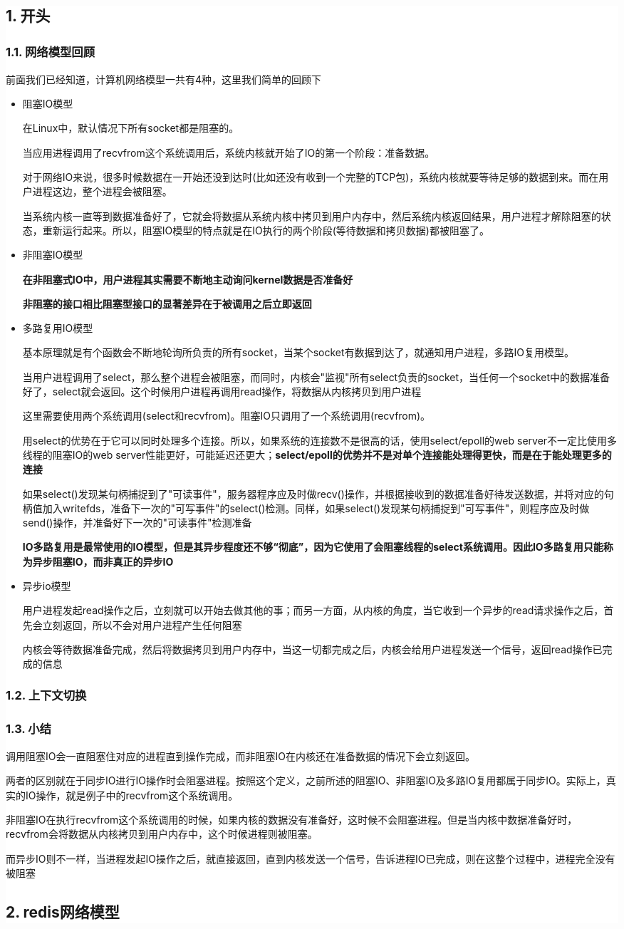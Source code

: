 ## 1. 开头

### 1.1.  网络模型回顾

前面我们已经知道，计算机网络模型一共有4种，这里我们简单的回顾下

* 阻塞IO模型

  在Linux中，默认情况下所有socket都是阻塞的。

  当应用进程调用了recvfrom这个系统调用后，系统内核就开始了IO的第一个阶段：准备数据。

  对于网络IO来说，很多时候数据在一开始还没到达时(比如还没有收到一个完整的TCP包)，系统内核就要等待足够的数据到来。而在用户进程这边，整个进程会被阻塞。

  当系统内核一直等到数据准备好了，它就会将数据从系统内核中拷贝到用户内存中，然后系统内核返回结果，用户进程才解除阻塞的状态，重新运行起来。所以，阻塞IO模型的特点就是在IO执行的两个阶段(等待数据和拷贝数据)都被阻塞了。

* 非阻塞IO模型

  **在非阻塞式IO中，用户进程其实需要不断地主动询问kernel数据是否准备好**

  **非阻塞的接口相比阻塞型接口的显著差异在于被调用之后立即返回**

* 多路复用IO模型

  基本原理就是有个函数会不断地轮询所负责的所有socket，当某个socket有数据到达了，就通知用户进程，多路IO复用模型。

  当用户进程调用了select，那么整个进程会被阻塞，而同时，内核会"监视"所有select负责的socket，当任何一个socket中的数据准备好了，select就会返回。这个时候用户进程再调用read操作，将数据从内核拷贝到用户进程

  这里需要使用两个系统调用(select和recvfrom)。阻塞IO只调用了一个系统调用(recvfrom)。

  用select的优势在于它可以同时处理多个连接。所以，如果系统的连接数不是很高的话，使用select/epoll的web server不一定比使用多线程的阻塞IO的web server性能更好，可能延迟还更大；**select/epoll的优势并不是对单个连接能处理得更快，而是在于能处理更多的连接**

  如果select()发现某句柄捕捉到了"可读事件"，服务器程序应及时做recv()操作，并根据接收到的数据准备好待发送数据，并将对应的句柄值加入writefds，准备下一次的"可写事件"的select()检测。同样，如果select()发现某句柄捕捉到"可写事件"，则程序应及时做send()操作，并准备好下一次的"可读事件"检测准备

  **IO多路复用是最常使用的IO模型，但是其异步程度还不够“彻底”，因为它使用了会阻塞线程的select系统调用。因此IO多路复用只能称为异步阻塞IO，而非真正的异步IO**

* 异步io模型

  用户进程发起read操作之后，立刻就可以开始去做其他的事；而另一方面，从内核的角度，当它收到一个异步的read请求操作之后，首先会立刻返回，所以不会对用户进程产生任何阻塞

  内核会等待数据准备完成，然后将数据拷贝到用户内存中，当这一切都完成之后，内核会给用户进程发送一个信号，返回read操作已完成的信息

### 1.2.  上下文切换



### 1.3.  小结

调用阻塞IO会一直阻塞住对应的进程直到操作完成，而非阻塞IO在内核还在准备数据的情况下会立刻返回。

两者的区别就在于同步IO进行IO操作时会阻塞进程。按照这个定义，之前所述的阻塞IO、非阻塞IO及多路IO复用都属于同步IO。实际上，真实的IO操作，就是例子中的recvfrom这个系统调用。

非阻塞IO在执行recvfrom这个系统调用的时候，如果内核的数据没有准备好，这时候不会阻塞进程。但是当内核中数据准备好时，recvfrom会将数据从内核拷贝到用户内存中，这个时候进程则被阻塞。

而异步IO则不一样，当进程发起IO操作之后，就直接返回，直到内核发送一个信号，告诉进程IO已完成，则在这整个过程中，进程完全没有被阻塞

## 2. redis网络模型
